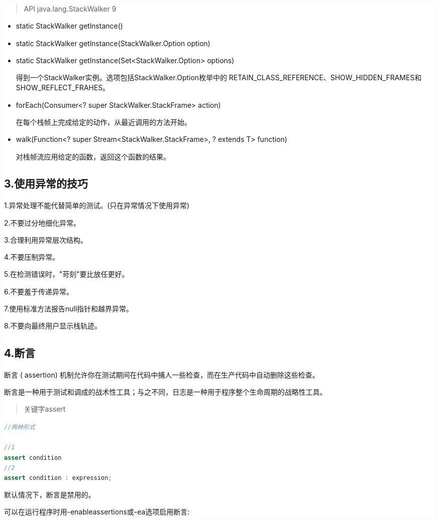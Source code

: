   > API java.lang.StackWalker 9

- static StackWalker getlnstance()

- static StackWalker getlnstance(StackWalker.Option option)

- static StackWalker getInstance(Set<StackWalker.Option> options)

  得到一个StackWalker实例。选项包括StackWalker.Option枚举中的 RETAIN_CLASS_REFERENCE、SHOW_HIDDEN_FRAMES和SHOW_REFLECT_FRAHES。

- forEach(Consumer<? super StackWalker.StackFrame> action)

  在每个栈帧上完成给定的动作，从最近调用的方法开始。

- walk(Function<? super Stream<StackWalker.StackFrame>, ? extends T> function)

  对栈帧流应用给定的函数，返回这个函数的结果。



## 3.使用异常的技巧

1.异常处理不能代替简单的测试。(只在异常情况下使用异常)

2.不要过分地细化异常。

3.合理利用异常层次结构。

4.不要压制异常。

5.在检测错误时，"苛刻"要比放任更好。

6.不要羞于传递异常。

7.使用标准方法报告null指针和越界异常。

8.不要向最终用户显示栈轨迹。



## 4.断言

断言 ( assertion) 机制允许你在测试期间在代码中捕人一些检查，而在生产代码中自动删除这些检查。

断言是一种用于测试和调成的战术性工具；与之不同，日志是一种用于程序整个生命周期的战略性工具。

> 关键字assert

```java
//两种形式

//1
assert condition
//2
assert condition : expression;
```



默认情况下，断言是禁用的。

可以在运行程序时用-enableassertions或-ea选项启用断言:
